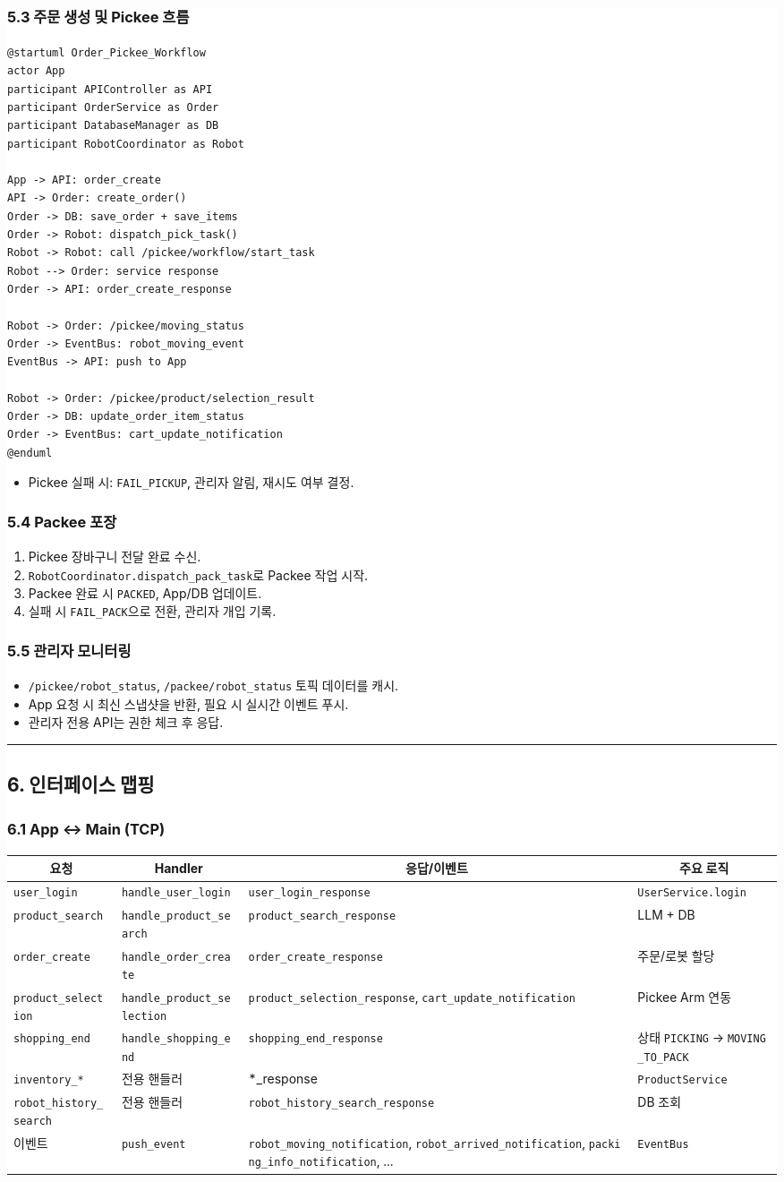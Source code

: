 ### 5.3 주문 생성 및 Pickee 흐름

```plantuml
@startuml Order_Pickee_Workflow
actor App
participant APIController as API
participant OrderService as Order
participant DatabaseManager as DB
participant RobotCoordinator as Robot

App -> API: order_create
API -> Order: create_order()
Order -> DB: save_order + save_items
Order -> Robot: dispatch_pick_task()
Robot -> Robot: call /pickee/workflow/start_task
Robot --> Order: service response
Order -> API: order_create_response

Robot -> Order: /pickee/moving_status
Order -> EventBus: robot_moving_event
EventBus -> API: push to App

Robot -> Order: /pickee/product/selection_result
Order -> DB: update_order_item_status
Order -> EventBus: cart_update_notification
@enduml
```

- Pickee 실패 시: `FAIL_PICKUP`, 관리자 알림, 재시도 여부 결정.

### 5.4 Packee 포장
1. Pickee 장바구니 전달 완료 수신.
2. `RobotCoordinator.dispatch_pack_task`로 Packee 작업 시작.
3. Packee 완료 시 `PACKED`, App/DB 업데이트.
4. 실패 시 `FAIL_PACK`으로 전환, 관리자 개입 기록.

### 5.5 관리자 모니터링
- `/pickee/robot_status`, `/packee/robot_status` 토픽 데이터를 캐시.
- App 요청 시 최신 스냅샷을 반환, 필요 시 실시간 이벤트 푸시.
- 관리자 전용 API는 권한 체크 후 응답.

---

## 6. 인터페이스 맵핑

### 6.1 App ↔ Main (TCP)
| 요청 | Handler | 응답/이벤트 | 주요 로직 |
| --- | --- | --- | --- |
| `user_login` | `handle_user_login` | `user_login_response` | `UserService.login` |
| `product_search` | `handle_product_search` | `product_search_response` | LLM + DB |
| `order_create` | `handle_order_create` | `order_create_response` | 주문/로봇 할당 |
| `product_selection` | `handle_product_selection` | `product_selection_response`, `cart_update_notification` | Pickee Arm 연동 |
| `shopping_end` | `handle_shopping_end` | `shopping_end_response` | 상태 `PICKING` → `MOVING_TO_PACK` |
| `inventory_*` | 전용 핸들러 | *_response | `ProductService` |
| `robot_history_search` | 전용 핸들러 | `robot_history_search_response` | DB 조회 |
| 이벤트 | `push_event` | `robot_moving_notification`, `robot_arrived_notification`, `packing_info_notification`, ... | `EventBus` |
